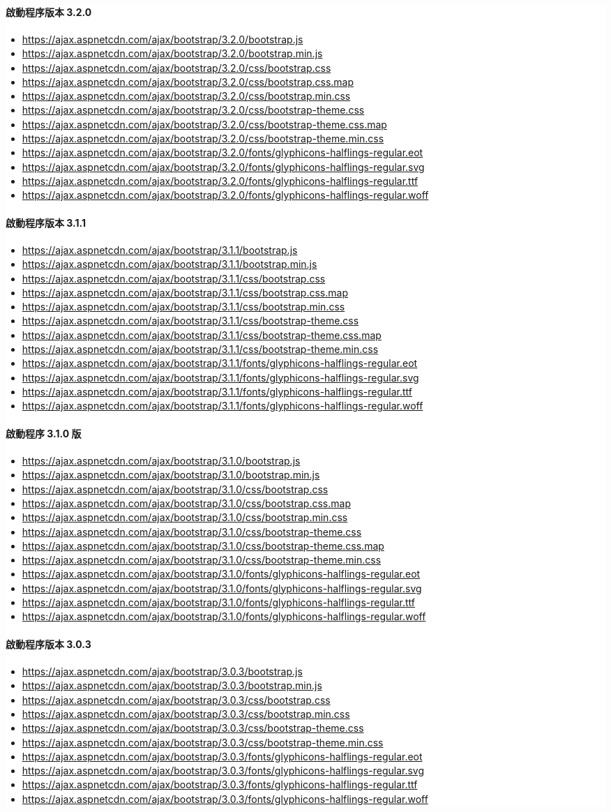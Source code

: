 #### <a name="bootstrap-version-320"></a>啟動程序版本 3.2.0

- https://ajax.aspnetcdn.com/ajax/bootstrap/3.2.0/bootstrap.js
- https://ajax.aspnetcdn.com/ajax/bootstrap/3.2.0/bootstrap.min.js
- https://ajax.aspnetcdn.com/ajax/bootstrap/3.2.0/css/bootstrap.css
- https://ajax.aspnetcdn.com/ajax/bootstrap/3.2.0/css/bootstrap.css.map
- https://ajax.aspnetcdn.com/ajax/bootstrap/3.2.0/css/bootstrap.min.css
- https://ajax.aspnetcdn.com/ajax/bootstrap/3.2.0/css/bootstrap-theme.css
- https://ajax.aspnetcdn.com/ajax/bootstrap/3.2.0/css/bootstrap-theme.css.map
- https://ajax.aspnetcdn.com/ajax/bootstrap/3.2.0/css/bootstrap-theme.min.css
- https://ajax.aspnetcdn.com/ajax/bootstrap/3.2.0/fonts/glyphicons-halflings-regular.eot
- https://ajax.aspnetcdn.com/ajax/bootstrap/3.2.0/fonts/glyphicons-halflings-regular.svg
- https://ajax.aspnetcdn.com/ajax/bootstrap/3.2.0/fonts/glyphicons-halflings-regular.ttf
- https://ajax.aspnetcdn.com/ajax/bootstrap/3.2.0/fonts/glyphicons-halflings-regular.woff

#### <a name="bootstrap-version-311"></a>啟動程序版本 3.1.1

- https://ajax.aspnetcdn.com/ajax/bootstrap/3.1.1/bootstrap.js
- https://ajax.aspnetcdn.com/ajax/bootstrap/3.1.1/bootstrap.min.js
- https://ajax.aspnetcdn.com/ajax/bootstrap/3.1.1/css/bootstrap.css
- https://ajax.aspnetcdn.com/ajax/bootstrap/3.1.1/css/bootstrap.css.map
- https://ajax.aspnetcdn.com/ajax/bootstrap/3.1.1/css/bootstrap.min.css
- https://ajax.aspnetcdn.com/ajax/bootstrap/3.1.1/css/bootstrap-theme.css
- https://ajax.aspnetcdn.com/ajax/bootstrap/3.1.1/css/bootstrap-theme.css.map
- https://ajax.aspnetcdn.com/ajax/bootstrap/3.1.1/css/bootstrap-theme.min.css
- https://ajax.aspnetcdn.com/ajax/bootstrap/3.1.1/fonts/glyphicons-halflings-regular.eot
- https://ajax.aspnetcdn.com/ajax/bootstrap/3.1.1/fonts/glyphicons-halflings-regular.svg
- https://ajax.aspnetcdn.com/ajax/bootstrap/3.1.1/fonts/glyphicons-halflings-regular.ttf
- https://ajax.aspnetcdn.com/ajax/bootstrap/3.1.1/fonts/glyphicons-halflings-regular.woff

#### <a name="bootstrap-version-310"></a>啟動程序 3.1.0 版

- https://ajax.aspnetcdn.com/ajax/bootstrap/3.1.0/bootstrap.js
- https://ajax.aspnetcdn.com/ajax/bootstrap/3.1.0/bootstrap.min.js
- https://ajax.aspnetcdn.com/ajax/bootstrap/3.1.0/css/bootstrap.css
- https://ajax.aspnetcdn.com/ajax/bootstrap/3.1.0/css/bootstrap.css.map
- https://ajax.aspnetcdn.com/ajax/bootstrap/3.1.0/css/bootstrap.min.css
- https://ajax.aspnetcdn.com/ajax/bootstrap/3.1.0/css/bootstrap-theme.css
- https://ajax.aspnetcdn.com/ajax/bootstrap/3.1.0/css/bootstrap-theme.css.map
- https://ajax.aspnetcdn.com/ajax/bootstrap/3.1.0/css/bootstrap-theme.min.css
- https://ajax.aspnetcdn.com/ajax/bootstrap/3.1.0/fonts/glyphicons-halflings-regular.eot
- https://ajax.aspnetcdn.com/ajax/bootstrap/3.1.0/fonts/glyphicons-halflings-regular.svg
- https://ajax.aspnetcdn.com/ajax/bootstrap/3.1.0/fonts/glyphicons-halflings-regular.ttf
- https://ajax.aspnetcdn.com/ajax/bootstrap/3.1.0/fonts/glyphicons-halflings-regular.woff

#### <a name="bootstrap-version-303"></a>啟動程序版本 3.0.3

- https://ajax.aspnetcdn.com/ajax/bootstrap/3.0.3/bootstrap.js
- https://ajax.aspnetcdn.com/ajax/bootstrap/3.0.3/bootstrap.min.js
- https://ajax.aspnetcdn.com/ajax/bootstrap/3.0.3/css/bootstrap.css
- https://ajax.aspnetcdn.com/ajax/bootstrap/3.0.3/css/bootstrap.min.css
- https://ajax.aspnetcdn.com/ajax/bootstrap/3.0.3/css/bootstrap-theme.css
- https://ajax.aspnetcdn.com/ajax/bootstrap/3.0.3/css/bootstrap-theme.min.css
- https://ajax.aspnetcdn.com/ajax/bootstrap/3.0.3/fonts/glyphicons-halflings-regular.eot
- https://ajax.aspnetcdn.com/ajax/bootstrap/3.0.3/fonts/glyphicons-halflings-regular.svg
- https://ajax.aspnetcdn.com/ajax/bootstrap/3.0.3/fonts/glyphicons-halflings-regular.ttf
- https://ajax.aspnetcdn.com/ajax/bootstrap/3.0.3/fonts/glyphicons-halflings-regular.woff
